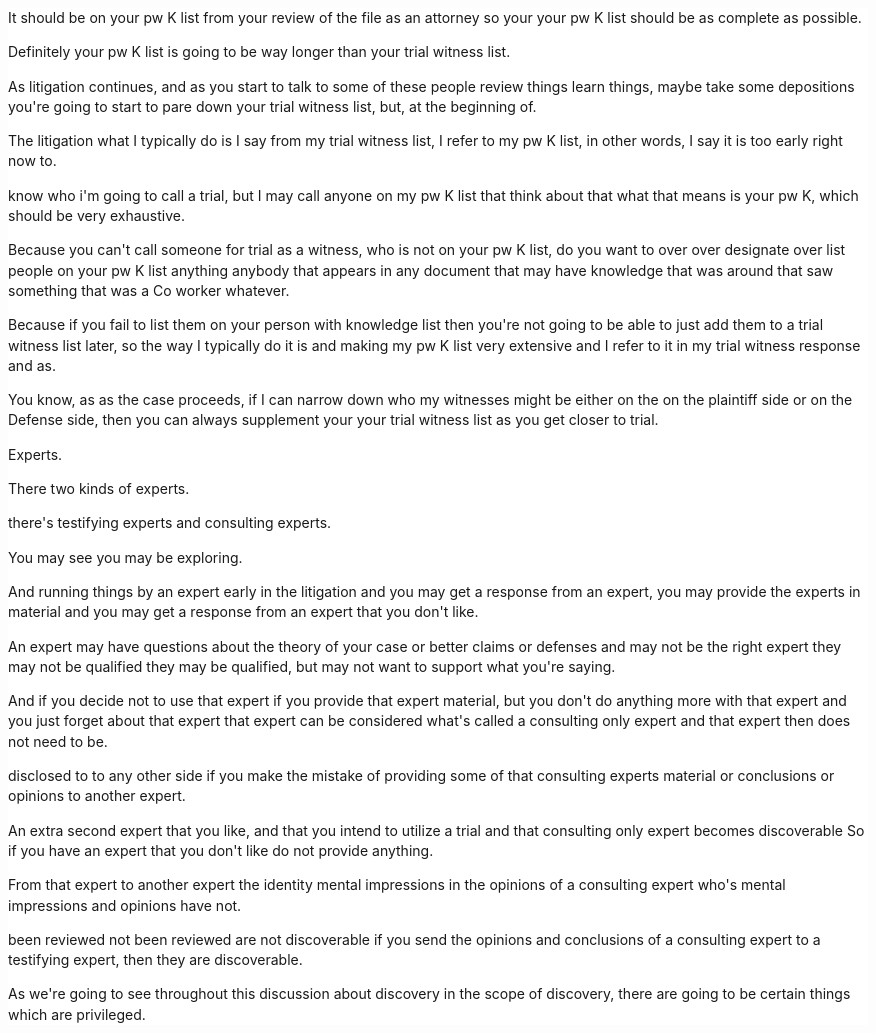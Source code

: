  It should be on your pw K list from your review of the file as an attorney so your your pw K list should be as complete as possible.

 Definitely your pw K list is going to be way longer than your trial witness list.

 As litigation continues, and as you start to talk to some of these people review things learn things, maybe take some depositions you're going to start to pare down your trial witness list, but, at the beginning of.

 The litigation what I typically do is I say from my trial witness list, I refer to my pw K list, in other words, I say it is too early right now to.

 know who i'm going to call a trial, but I may call anyone on my pw K list that think about that what that means is your pw K, which should be very exhaustive.

 Because you can't call someone for trial as a witness, who is not on your pw K list, do you want to over over designate over list people on your pw K list anything anybody that appears in any document that may have knowledge that was around that saw something that was a Co worker whatever.

 Because if you fail to list them on your person with knowledge list then you're not going to be able to just add them to a trial witness list later, so the way I typically do it is and making my pw K list very extensive and I refer to it in my trial witness response and as.

 You know, as as the case proceeds, if I can narrow down who my witnesses might be either on the on the plaintiff side or on the Defense side, then you can always supplement your your trial witness list as you get closer to trial.

 Experts.

 There two kinds of experts.

 there's testifying experts and consulting experts.

 You may see you may be exploring.

 And running things by an expert early in the litigation and you may get a response from an expert, you may provide the experts in material and you may get a response from an expert that you don't like.

 An expert may have questions about the theory of your case or better claims or defenses and may not be the right expert they may not be qualified they may be qualified, but may not want to support what you're saying.

 And if you decide not to use that expert if you provide that expert material, but you don't do anything more with that expert and you just forget about that expert that expert can be considered what's called a consulting only expert and that expert then does not need to be.

 disclosed to to any other side if you make the mistake of providing some of that consulting experts material or conclusions or opinions to another expert.

 An extra second expert that you like, and that you intend to utilize a trial and that consulting only expert becomes discoverable So if you have an expert that you don't like do not provide anything.

 From that expert to another expert the identity mental impressions in the opinions of a consulting expert who's mental impressions and opinions have not.

 been reviewed not been reviewed are not discoverable if you send the opinions and conclusions of a consulting expert to a testifying expert, then they are discoverable.

 As we're going to see throughout this discussion about discovery in the scope of discovery, there are going to be certain things which are privileged.
